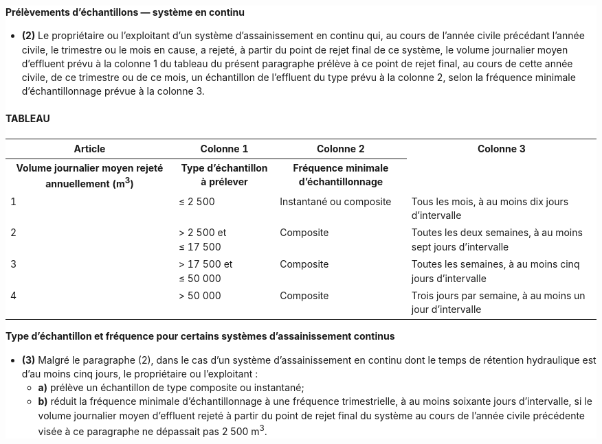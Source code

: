 **Prélèvements d’échantillons — système en continu**

- **(2)** Le propriétaire ou l’exploitant d’un système d’assainissement en continu qui, au cours de l’année civile précédant l’année civile, le trimestre ou le mois en cause, a rejeté, à partir du point de rejet final de ce système, le volume journalier moyen d’effluent prévu à la colonne 1 du tableau du présent paragraphe prélève à ce point de rejet final, au cours de cette année civile, de ce trimestre ou de ce mois, un échantillon de l’effluent du type prévu à la colonne 2, selon la fréquence minimale d’échantillonnage prévue à la colonne 3.
#### TABLEAU
<table>
<tr>
<th>Article</th>
<th>Colonne 1</th>
<th>Colonne 2</th>
<th>Colonne 3</th>
</tr>
<tr>
<th>Volume journalier moyen rejeté annuellement (m<sup>3</sup>)</th>
<th>Type d’échantillon à prélever</th>
<th>Fréquence minimale d’échantillonnage</th>
</tr>
<tr>
<td>1</td>
<td>≤ 2 500</td>
<td>Instantané ou composite</td>
<td>Tous les mois, à au moins dix jours d’intervalle</td>
</tr>
<tr>
<td>2</td>
<td>> 2 500 et ≤ 17 500</td>
<td>Composite</td>
<td>Toutes les deux semaines, à au moins sept jours d’intervalle</td>
</tr>
<tr>
<td>3</td>
<td>> 17 500 et ≤ 50 000</td>
<td>Composite</td>
<td>Toutes les semaines, à au moins cinq jours d’intervalle</td>
</tr>
<tr>
<td>4</td>
<td>> 50 000</td>
<td>Composite</td>
<td>Trois jours par semaine, à au moins un jour d’intervalle</td>
</tr>
</table>


**Type d’échantillon et fréquence pour certains systèmes d’assainissement continus**

- **(3)** Malgré le paragraphe (2), dans le cas d’un système d’assainissement en continu dont le temps de rétention hydraulique est d’au moins cinq jours, le propriétaire ou l’exploitant :
	- **a)** prélève un échantillon de type composite ou instantané;
	- **b)** réduit la fréquence minimale d’échantillonnage à une fréquence trimestrielle, à au moins soixante jours d’intervalle, si le volume journalier moyen d’effluent rejeté à partir du point de rejet final du système au cours de l’année civile précédente visée à ce paragraphe ne dépassait pas 2 500 m<sup>3</sup>.
